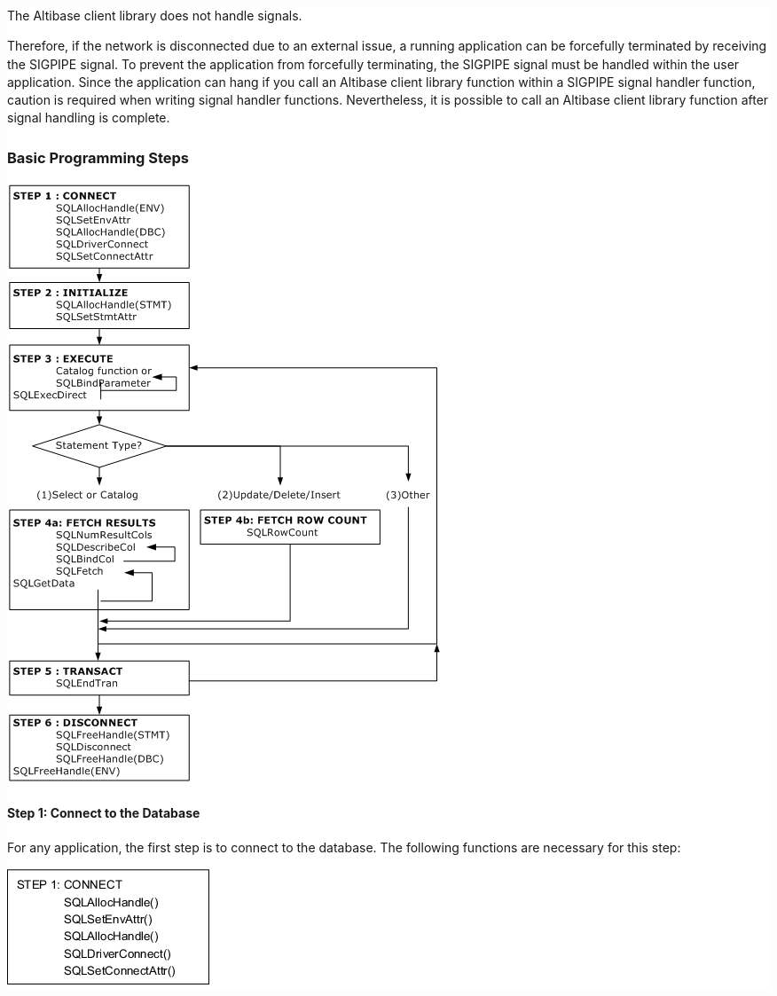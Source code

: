 The Altibase client library does not handle signals.

Therefore, if the network is disconnected due to an external issue, a running application can be forcefully terminated by receiving the SIGPIPE signal. To prevent the application from forcefully terminating, the SIGPIPE signal must be handled within the user application. Since the application can hang if you call an Altibase client library function within a SIGPIPE signal handler function, caution is required when writing signal handler functions. Nevertheless, it is possible to call an Altibase client library function after signal handling is complete.

### Basic Programming Steps

![](media/CLI/basic_step.gif)

#### Step 1: Connect to the Database

For any application, the first step is to connect to the database. The following functions are necessary for this step:

![](media/CLI/4.jpg)
